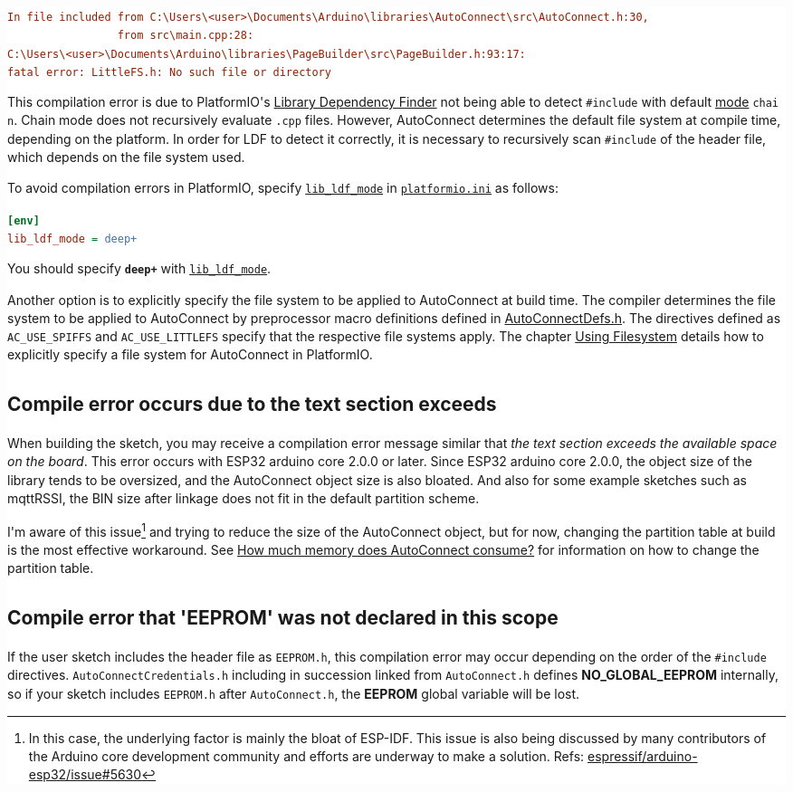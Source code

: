```ini
In file included from C:\Users\<user>\Documents\Arduino\libraries\AutoConnect\src\AutoConnect.h:30,
                 from src\main.cpp:28:
C:\Users\<user>\Documents\Arduino\libraries\PageBuilder\src\PageBuilder.h:93:17:
fatal error: LittleFS.h: No such file or directory
```

This compilation error is due to PlatformIO's [Library Dependency Finder](https://docs.platformio.org/en/latest/librarymanager/ldf.html?highlight=ldf#library-dependency-finder-ldf
) not being able to detect `#include` with default [mode](https://docs.platformio.org/en/latest/librarymanager/ldf.html#dependency-finder-mode) `chain`. Chain mode does not recursively evaluate `.cpp` files. However, AutoConnect determines the default file system at compile time, depending on the platform. In order for LDF to detect it correctly, it is necessary to recursively scan `#include` of the header file, which depends on the file system used.

To avoid compilation errors in PlatformIO, specify [`lib_ldf_mode`](https://docs.platformio.org/en/latest/projectconf/section_env_library.html#lib-ldf-mode) in [`platformio.ini`](https://docs.platformio.org/en/latest/projectconf/index.html#platformio-ini-project-configuration-file) as follows:

```ini
[env]
lib_ldf_mode = deep+
```

You should specify **`deep+`** with [`lib_ldf_mode`](https://docs.platformio.org/en/latest/projectconf/section_env_library.html#lib-ldf-mode).

Another option is to explicitly specify the file system to be applied to AutoConnect at build time. The compiler determines the file system to be applied to AutoConnect by preprocessor macro definitions defined in [AutoConnectDefs.h](https://github.com/Hieromon/AutoConnect/blob/master/src/AutoConnectDefs.h). The directives defined as `AC_USE_SPIFFS` and `AC_USE_LITTLEFS` specify that the respective file systems apply. The chapter [Using Filesystem](filesystem.md) details how to explicitly specify a file system for AutoConnect in PlatformIO.

## <i class="fa fa-question-circle"></i> Compile error occurs due to the text section exceeds

When building the sketch, you may receive a compilation error message similar that *the text section exceeds the available space on the board*. This error occurs with ESP32 arduino core 2.0.0 or later. Since ESP32 arduino core 2.0.0, the object size of the library tends to be oversized, and the AutoConnect object size is also bloated.
And also for some example sketches such as mqttRSSI, the BIN size after linkage does not fit in the default partition scheme.

I'm aware of this issue[^1] and trying to reduce the size of the AutoConnect object, but for now, changing the partition table at build is the most effective workaround. See [How much memory does AutoConnect consume?](#how-much-memory-does-autoconnect-consume) for information on how to change the partition table.

[^1]: In this case, the underlying factor is mainly the bloat of ESP-IDF. This issue is also being discussed by many contributors of the Arduino core development community and efforts are underway to make a solution. Refs: [espressif/arduino-esp32/issue#5630](https://github.com/espressif/arduino-esp32/issues/5630)

## <i class="fa fa-question-circle"></i> Compile error that 'EEPROM' was not declared in this scope

If the user sketch includes the header file as `EEPROM.h`, this compilation error may occur depending on the order of the `#include` directives. `AutoConnectCredentials.h` including in succession linked from `AutoConnect.h` defines **NO_GLOBAL_EEPROM** internally, so if your sketch includes `EEPROM.h` after `AutoConnect.h`, the **EEPROM** global variable will be lost.


[^2]: This issue has been resolved in ESP8266 core 2.5.0 and later.    
[^3]: `PageBuilder.h` exists in the `libraries/PageBuilder/src` directory under your sketch folder.